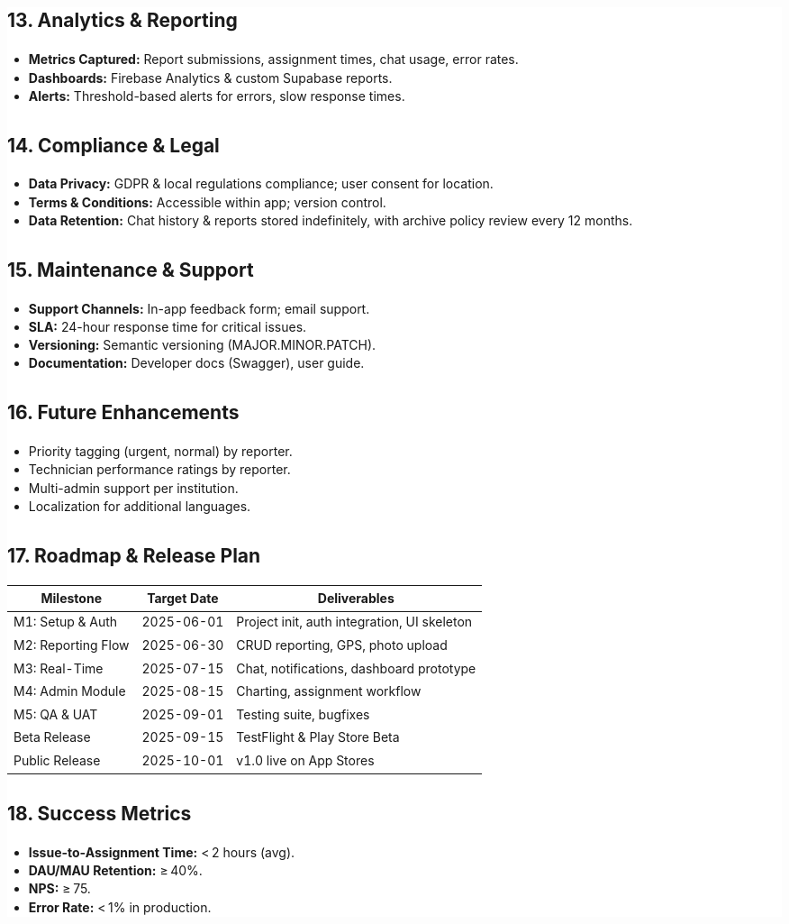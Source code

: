 ## 13. Analytics & Reporting
- **Metrics Captured:** Report submissions, assignment times, chat usage, error rates.  
- **Dashboards:** Firebase Analytics & custom Supabase reports.  
- **Alerts:** Threshold-based alerts for errors, slow response times.

## 14. Compliance & Legal
- **Data Privacy:** GDPR & local regulations compliance; user consent for location.  
- **Terms & Conditions:** Accessible within app; version control.  
- **Data Retention:** Chat history & reports stored indefinitely, with archive policy review every 12 months.

## 15. Maintenance & Support
- **Support Channels:** In-app feedback form; email support.  
- **SLA:** 24-hour response time for critical issues.  
- **Versioning:** Semantic versioning (MAJOR.MINOR.PATCH).  
- **Documentation:** Developer docs (Swagger), user guide.

## 16. Future Enhancements
- Priority tagging (urgent, normal) by reporter.  
- Technician performance ratings by reporter.  
- Multi-admin support per institution.  
- Localization for additional languages.

## 17. Roadmap & Release Plan
| Milestone          | Target Date  | Deliverables                               |
|--------------------|--------------|--------------------------------------------|
| M1: Setup & Auth   | 2025-06-01   | Project init, auth integration, UI skeleton |
| M2: Reporting Flow | 2025-06-30   | CRUD reporting, GPS, photo upload           |
| M3: Real-Time      | 2025-07-15   | Chat, notifications, dashboard prototype    |
| M4: Admin Module   | 2025-08-15   | Charting, assignment workflow               |
| M5: QA & UAT       | 2025-09-01   | Testing suite, bugfixes                    |
| Beta Release       | 2025-09-15   | TestFlight & Play Store Beta                |
| Public Release     | 2025-10-01   | v1.0 live on App Stores                     |

## 18. Success Metrics
- **Issue-to-Assignment Time:** < 2 hours (avg).  
- **DAU/MAU Retention:** ≥ 40%.  
- **NPS:** ≥ 75.  
- **Error Rate:** < 1% in production.
